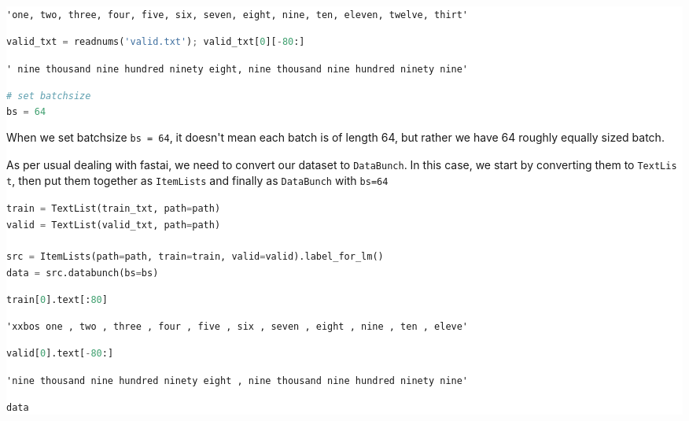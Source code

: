 


    'one, two, three, four, five, six, seven, eight, nine, ten, eleven, twelve, thirt'




```python
valid_txt = readnums('valid.txt'); valid_txt[0][-80:]
```




    ' nine thousand nine hundred ninety eight, nine thousand nine hundred ninety nine'




```python
# set batchsize
bs = 64
```

When we set batchsize `bs = 64`, it doesn't mean each batch is of length 64, but rather we have 64 roughly equally sized batch.

As per usual dealing with fastai, we need to convert our dataset to `DataBunch`. In this case, we start by converting them to `TextList`, then put them together as `ItemLists` and finally as `DataBunch` with `bs=64`


```python
train = TextList(train_txt, path=path)
valid = TextList(valid_txt, path=path)

src = ItemLists(path=path, train=train, valid=valid).label_for_lm()
data = src.databunch(bs=bs)
```


```python
train[0].text[:80]
```




    'xxbos one , two , three , four , five , six , seven , eight , nine , ten , eleve'




```python
valid[0].text[-80:]
```




    'nine thousand nine hundred ninety eight , nine thousand nine hundred ninety nine'




```python
data
```


